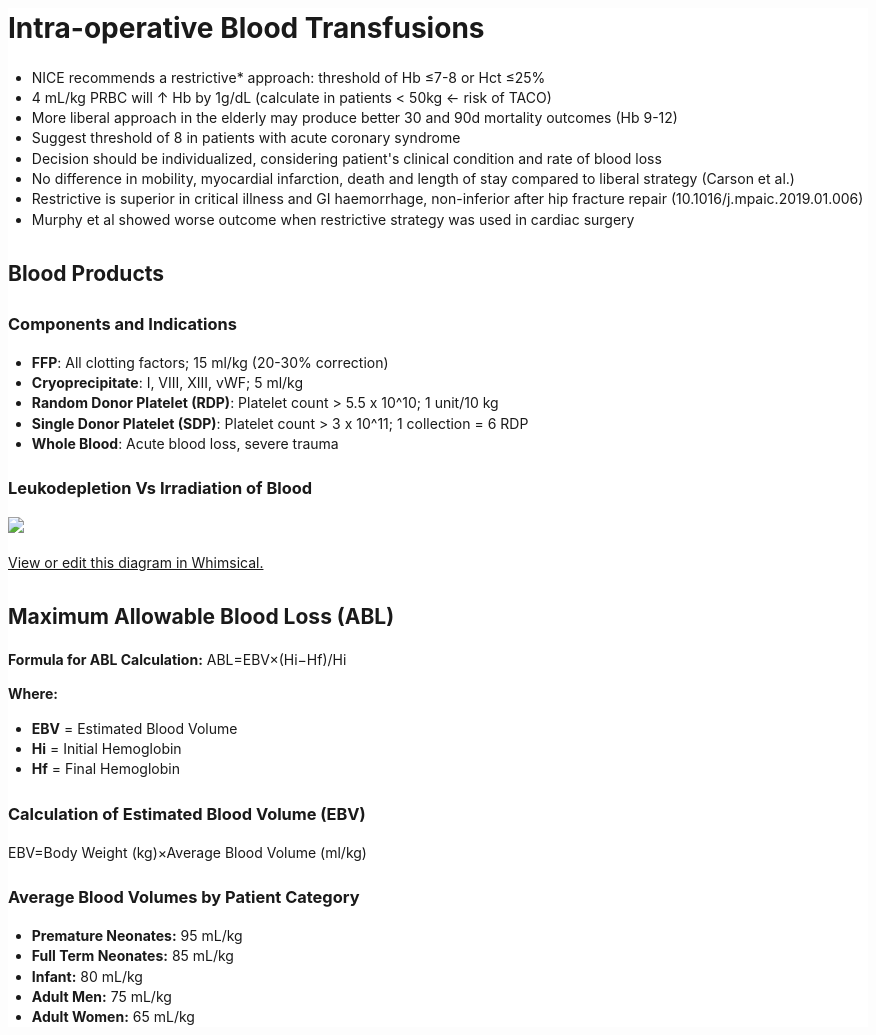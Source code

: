 # Intra-operative Blood Transfusions
- NICE recommends a restrictive* approach: threshold of Hb ≤7-8 or Hct ≤25%
- 4 mL/kg PRBC will ↑ Hb by 1g/dL (calculate in patients < 50kg ← risk of TACO)
- More liberal approach in the elderly may produce better 30 and 90d mortality outcomes (Hb 9-12)
- Suggest threshold of 8 in patients with acute coronary syndrome
- Decision should be individualized, considering patient's clinical condition and rate of blood loss
- No difference in mobility, myocardial infarction, death and length of stay compared to liberal strategy (Carson et al.)
- Restrictive is superior in critical illness and GI haemorrhage, non-inferior after hip fracture repair (10.1016/j.mpaic.2019.01.006)  
- Murphy et al showed worse outcome when restrictive strategy was used in cardiac surgery
## Blood Products

### Components and Indications

- **FFP**: All clotting factors; 15 ml/kg (20-30% correction)
- **Cryoprecipitate**: I, VIII, XIII, vWF; 5 ml/kg
- **Random Donor Platelet (RDP)**: Platelet count > 5.5 x 10^10; 1 unit/10 kg
- **Single Donor Platelet (SDP)**: Platelet count > 3 x 10^11; 1 collection = 6 RDP
- **Whole Blood**: Acute blood loss, severe trauma
### Leukodepletion Vs Irradiation of Blood

![](Pasted%20image%2020240725133516.png)

[View or edit this diagram in Whimsical.](https://whimsical.com/leukodepletion-vs-irradiation-of-blood-8TqtR7fMZ11FMVBoKyWWLw?ref=chatgpt)

## Maximum Allowable Blood Loss (ABL)

**Formula for ABL Calculation:** ABL=EBV×(Hi−Hf)/Hi

**Where:**

- **EBV** = Estimated Blood Volume
- **Hi** = Initial Hemoglobin
- **Hf** = Final Hemoglobin

### Calculation of Estimated Blood Volume (EBV)

EBV=Body Weight (kg)×Average Blood Volume (ml/kg)

### Average Blood Volumes by Patient Category

- **Premature Neonates:** 95 mL/kg
- **Full Term Neonates:** 85 mL/kg
- **Infant:** 80 mL/kg
- **Adult Men:** 75 mL/kg
- **Adult Women:** 65 mL/kg
